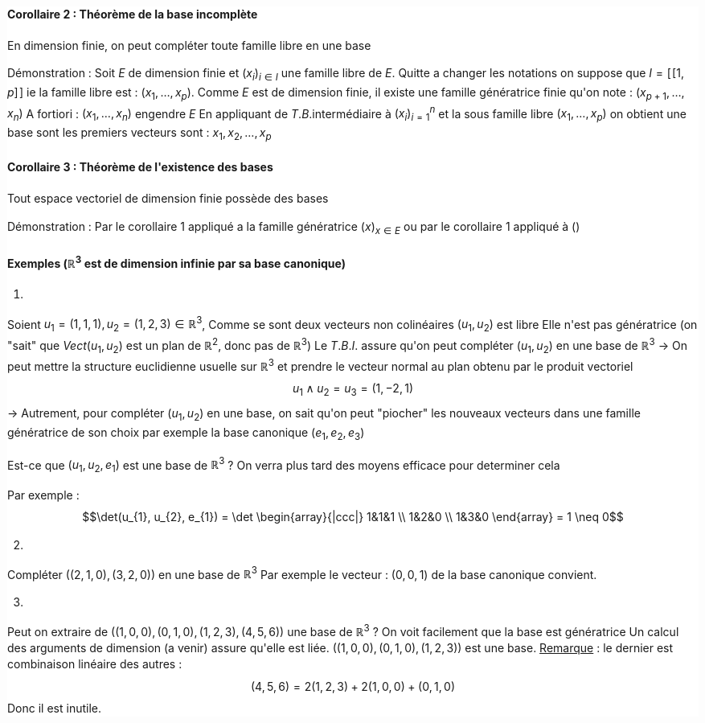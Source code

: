 
#### Corollaire 2 : Théorème de la base incomplète
En dimension finie, on peut compléter toute famille libre en une base

Démonstration : 
Soit $E$ de dimension finie et $(x_{i})_{i \in I}$ une famille libre de $E$. 
Quitte a changer les notations on suppose que $I = [\![1, p]\!]$ ie la famille libre est : $(x_{1}, \dots, x_{p})$. Comme $E$ est de dimension finie, il existe une famille génératrice finie qu'on note : $(x_{p+1}, \dots, x_{n})$
A fortiori : $(x_{1}, \dots, x_{n})$ engendre $E$
En appliquant de $T.B.$intermédiaire à $(x_{i})_{i = 1}^{n}$ et la sous famille libre $(x_{1}, \dots, x_{p})$ on obtient une base sont les premiers vecteurs sont : $x_{1}, x_{2}, \dots, x_{p}$

#### Corollaire 3 : Théorème de l'existence des bases
Tout espace vectoriel de dimension finie possède des bases

Démonstration : 
Par le corollaire 1 appliqué a la famille génératrice $(x)_{x \in E}$ ou par le corollaire 1 appliqué à $()$


#### Exemples ($\mathbb{R}^{3}$ est de dimension infinie par sa base canonique)
1. 
Soient $u_{1} = (1, 1, 1), u_{2} = (1, 2, 3) \in \mathbb{R}^{3}$, 
Comme se sont deux vecteurs non colinéaires $(u_{1}, u_{2})$ est libre
Elle n'est pas génératrice (on "sait" que $Vect(u_{1}, u_{2})$ est un plan de $\mathbb{R}^{2}$, donc pas de $\mathbb{R}^{3}$)
Le $T.B.I.$ assure qu'on peut compléter $(u_{1}, u_{2})$ en une base de $\mathbb{R}^{3}$
-> On peut mettre la structure euclidienne usuelle sur $\mathbb{R}^{3}$ et prendre le vecteur normal au plan obtenu par le produit vectoriel
$$u_{1} \wedge u_{2} = u_{3} = (1, -2, 1)$$
-> Autrement, pour compléter $(u_{1}, u_{2})$ en une base, on sait qu'on peut "piocher" les nouveaux vecteurs dans une famille génératrice de son choix par exemple la base canonique $(e_{1}, e_{2}, e_{3})$


Est-ce que $(u_{1}, u_{2}, e_{1})$ est une base de $\mathbb{R}^{3}$ ? 
On verra plus tard des moyens efficace pour determiner cela

Par exemple : 
$$\det(u_{1}, u_{2}, e_{1}) = \det \begin{array}{|ccc|}
1&1&1 \\
1&2&0 \\
1&3&0
\end{array} = 1 \neq 0$$

2. 
Compléter $((2, 1, 0), (3, 2,  0))$ en une base de $\mathbb{R}^{3}$
Par exemple le vecteur : $(0, 0, 1)$ de la base canonique convient. 

3. 
Peut on extraire de $((1, 0, 0), (0, 1, 0), (1, 2, 3), (4, 5, 6))$ une base de $\mathbb{R}^{3}$ ?
On voit facilement que la base est génératrice
Un calcul des arguments de dimension (a venir) assure qu'elle est liée.
$((1, 0, 0), (0, 1, 0), (1, 2, 3))$ est une base. 
<u>Remarque</u> : le dernier est combinaison linéaire des autres : 
$$(4, 5, 6) = 2(1, 2, 3) + 2(1, 0, 0) + (0, 1, 0)$$
Donc il est inutile. 
